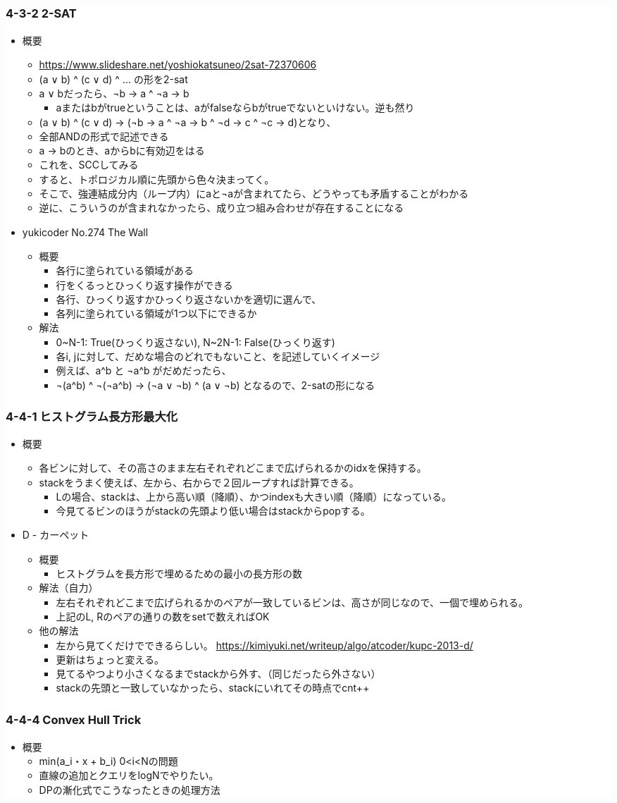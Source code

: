 ### 4-3-2 2-SAT

- 概要
    - https://www.slideshare.net/yoshiokatsuneo/2sat-72370606
    - (a ∨ b) ^ (c ∨ d) ^ ... の形を2-sat
    - a ∨ bだったら、¬b -> a ^ ¬a -> b
        - aまたはbがtrueということは、aがfalseならbがtrueでないといけない。逆も然り
    - (a ∨ b) ^ (c ∨ d) -> (¬b -> a ^ ¬a -> b ^ ¬d -> c ^ ¬c -> d)となり、
    - 全部ANDの形式で記述できる
    - a -> bのとき、aからbに有効辺をはる
    - これを、SCCしてみる
    - すると、トポロジカル順に先頭から色々決まってく。
    - そこで、強連結成分内（ループ内）にaと¬aが含まれてたら、どうやっても矛盾することがわかる
    - 逆に、こういうのが含まれなかったら、成り立つ組み合わせが存在することになる
        

- yukicoder No.274 The Wall
    - 概要
        - 各行に塗られている領域がある
        - 行をくるっとひっくり返す操作ができる
        - 各行、ひっくり返すかひっくり返さないかを適切に選んで、
        - 各列に塗られている領域が1つ以下にできるか
    - 解法
        - 0~N-1: True(ひっくり返さない), N~2N-1: False(ひっくり返す)
        - 各i, jに対して、だめな場合のどれでもないこと、を記述していくイメージ
        - 例えば、a^b と ¬a^b がだめだったら、
        - ¬(a^b) ^ ¬(¬a^b) -> (¬a ∨ ¬b) ^ (a ∨ ¬b) となるので、2-satの形になる
        

### 4-4-1 ヒストグラム長方形最大化

- 概要
    - 各ビンに対して、その高さのまま左右それぞれどこまで広げられるかのidxを保持する。
    - stackをうまく使えば、左から、右からで２回ループすれば計算できる。
        - Lの場合、stackは、上から高い順（降順）、かつindexも大きい順（降順）になっている。
        - 今見てるビンのほうがstackの先頭より低い場合はstackからpopする。
    
- D - カーペット
    - 概要
        - ヒストグラムを長方形で埋めるための最小の長方形の数
    - 解法（自力）
        - 左右それぞれどこまで広げられるかのペアが一致しているビンは、高さが同じなので、一個で埋められる。
        - 上記のL, Rのペアの通りの数をsetで数えればOK
    - 他の解法
        - 左から見てくだけでできるらしい。 https://kimiyuki.net/writeup/algo/atcoder/kupc-2013-d/
        - 更新はちょっと変える。
        - 見てるやつより小さくなるまでstackから外す、（同じだったら外さない）
        - stackの先頭と一致していなかったら、stackにいれてその時点でcnt++

### 4-4-4 Convex Hull Trick


- 概要
    - min(a_i・x + b_i) 0<i<Nの問題
    - 直線の追加とクエリをlogNでやりたい。
    - DPの漸化式でこうなったときの処理方法
    